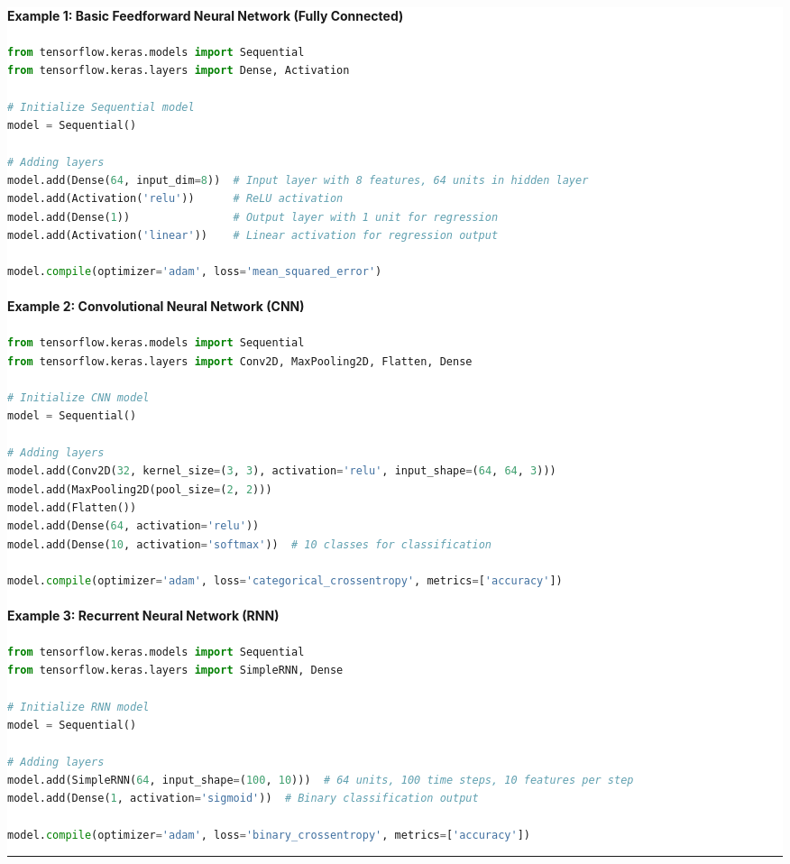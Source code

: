 #### **Example 1: Basic Feedforward Neural Network (Fully Connected)**
```python
from tensorflow.keras.models import Sequential
from tensorflow.keras.layers import Dense, Activation

# Initialize Sequential model
model = Sequential()

# Adding layers
model.add(Dense(64, input_dim=8))  # Input layer with 8 features, 64 units in hidden layer
model.add(Activation('relu'))      # ReLU activation
model.add(Dense(1))                # Output layer with 1 unit for regression
model.add(Activation('linear'))    # Linear activation for regression output

model.compile(optimizer='adam', loss='mean_squared_error')
```

#### **Example 2: Convolutional Neural Network (CNN)**
```python
from tensorflow.keras.models import Sequential
from tensorflow.keras.layers import Conv2D, MaxPooling2D, Flatten, Dense

# Initialize CNN model
model = Sequential()

# Adding layers
model.add(Conv2D(32, kernel_size=(3, 3), activation='relu', input_shape=(64, 64, 3)))
model.add(MaxPooling2D(pool_size=(2, 2)))
model.add(Flatten())
model.add(Dense(64, activation='relu'))
model.add(Dense(10, activation='softmax'))  # 10 classes for classification

model.compile(optimizer='adam', loss='categorical_crossentropy', metrics=['accuracy'])
```

#### **Example 3: Recurrent Neural Network (RNN)**
```python
from tensorflow.keras.models import Sequential
from tensorflow.keras.layers import SimpleRNN, Dense

# Initialize RNN model
model = Sequential()

# Adding layers
model.add(SimpleRNN(64, input_shape=(100, 10)))  # 64 units, 100 time steps, 10 features per step
model.add(Dense(1, activation='sigmoid'))  # Binary classification output

model.compile(optimizer='adam', loss='binary_crossentropy', metrics=['accuracy'])
```

---
